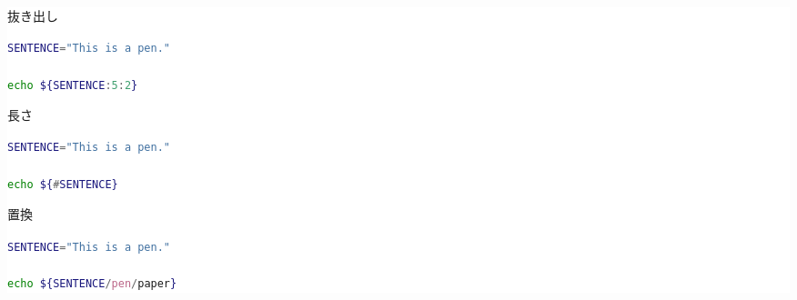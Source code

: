 抜き出し

```bash
SENTENCE="This is a pen."

echo ${SENTENCE:5:2}
```

長さ
```bash
SENTENCE="This is a pen."

echo ${#SENTENCE}
```

置換

```bash
SENTENCE="This is a pen."

echo ${SENTENCE/pen/paper}
```
